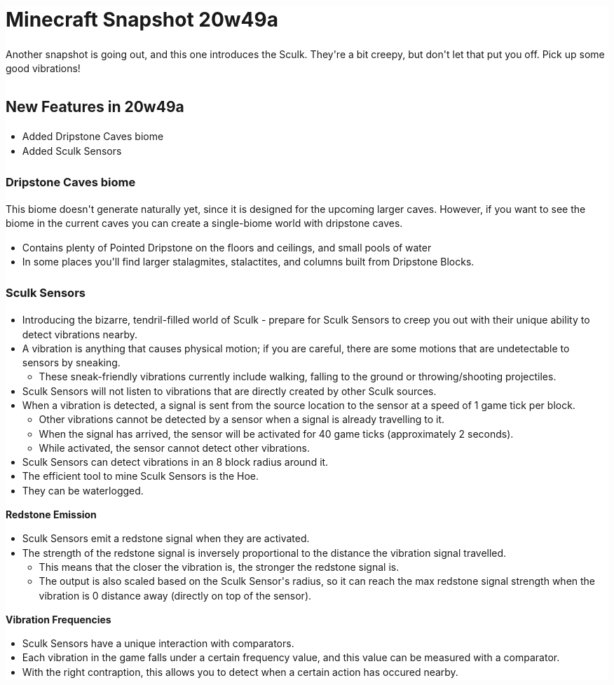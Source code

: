 
# Minecraft Snapshot 20w49a

Another snapshot is going out, and this one introduces the Sculk. They're a bit creepy, but don't let that put you off. Pick up some good vibrations!

## New Features in 20w49a

-   Added Dripstone Caves biome
-   Added Sculk Sensors

### Dripstone Caves biome

This biome doesn't generate naturally yet, since it is designed for the upcoming larger caves. However, if you want to see the biome in the current caves you can create a single-biome world with dripstone caves.

-   Contains plenty of Pointed Dripstone on the floors and ceilings, and small pools of water
-   In some places you'll find larger stalagmites, stalactites, and columns built from Dripstone Blocks.

### Sculk Sensors

-   Introducing the bizarre, tendril-filled world of Sculk - prepare for Sculk Sensors to creep you out with their unique ability to detect vibrations nearby.
-   A vibration is anything that causes physical motion; if you are careful, there are some motions that are undetectable to sensors by sneaking.
    -   These sneak-friendly vibrations currently include walking, falling to the ground or throwing/shooting projectiles.
-   Sculk Sensors will not listen to vibrations that are directly created by other Sculk sources.
-   When a vibration is detected, a signal is sent from the source location to the sensor at a speed of 1 game tick per block.
    -   Other vibrations cannot be detected by a sensor when a signal is already travelling to it.
    -   When the signal has arrived, the sensor will be activated for 40 game ticks (approximately 2 seconds).
    -   While activated, the sensor cannot detect other vibrations.
-   Sculk Sensors can detect vibrations in an 8 block radius around it.
-   The efficient tool to mine Sculk Sensors is the Hoe.
-   They can be waterlogged.

**Redstone Emission**

-   Sculk Sensors emit a redstone signal when they are activated.
-   The strength of the redstone signal is inversely proportional to the distance the vibration signal travelled.
    -   This means that the closer the vibration is, the stronger the redstone signal is.
    -   The output is also scaled based on the Sculk Sensor's radius, so it can reach the max redstone signal strength when the vibration is 0 distance away (directly on top of the sensor).

**Vibration Frequencies**

-   Sculk Sensors have a unique interaction with comparators.
-   Each vibration in the game falls under a certain frequency value, and this value can be measured with a comparator.
-   With the right contraption, this allows you to detect when a certain action has occured nearby.
